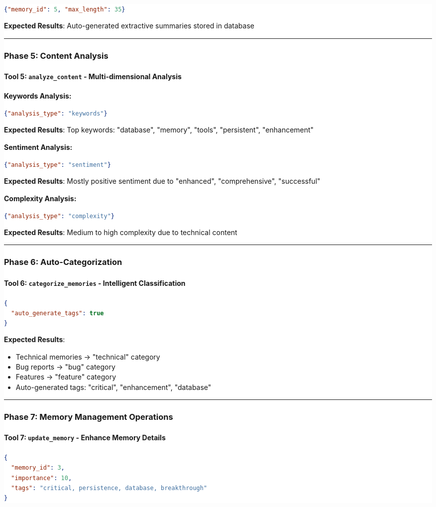 ```json
{"memory_id": 5, "max_length": 35}
```

**Expected Results**: Auto-generated extractive summaries stored in database

---

### **Phase 5: Content Analysis**

#### Tool 5: `analyze_content` - Multi-dimensional Analysis

**Keywords Analysis:**
```json
{"analysis_type": "keywords"}
```

**Expected Results**: Top keywords: "database", "memory", "tools", "persistent", "enhancement"

**Sentiment Analysis:**
```json
{"analysis_type": "sentiment"}
```

**Expected Results**: Mostly positive sentiment due to "enhanced", "comprehensive", "successful"

**Complexity Analysis:**
```json
{"analysis_type": "complexity"}
```

**Expected Results**: Medium to high complexity due to technical content

---

### **Phase 6: Auto-Categorization**

#### Tool 6: `categorize_memories` - Intelligent Classification
```json
{
  "auto_generate_tags": true
}
```

**Expected Results**: 
- Technical memories → "technical" category
- Bug reports → "bug" category  
- Features → "feature" category
- Auto-generated tags: "critical", "enhancement", "database"

---

### **Phase 7: Memory Management Operations**

#### Tool 7: `update_memory` - Enhance Memory Details
```json
{
  "memory_id": 3,
  "importance": 10,
  "tags": "critical, persistence, database, breakthrough"
}
```
